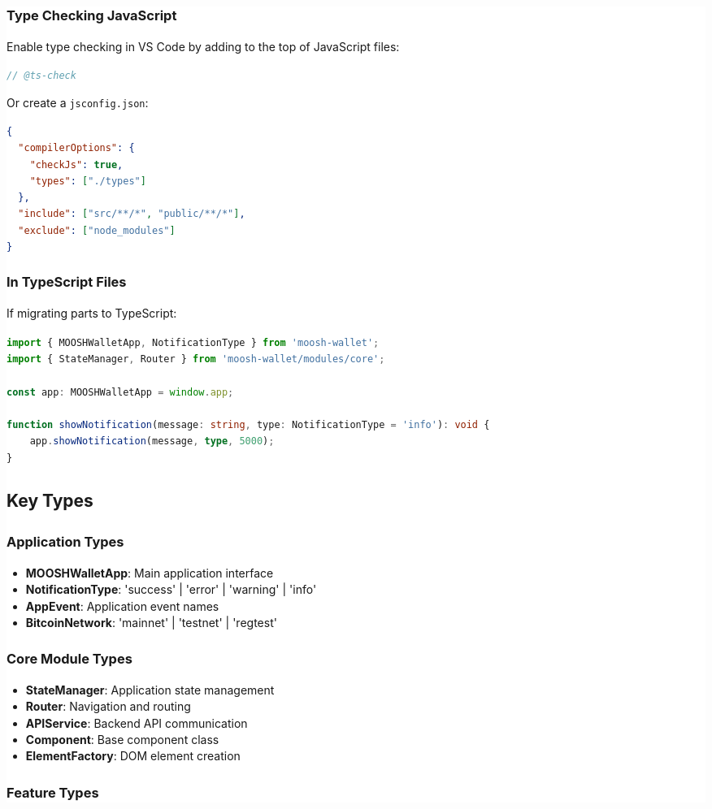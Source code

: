 ### Type Checking JavaScript

Enable type checking in VS Code by adding to the top of JavaScript files:

```javascript
// @ts-check
```

Or create a `jsconfig.json`:

```json
{
  "compilerOptions": {
    "checkJs": true,
    "types": ["./types"]
  },
  "include": ["src/**/*", "public/**/*"],
  "exclude": ["node_modules"]
}
```

### In TypeScript Files

If migrating parts to TypeScript:

```typescript
import { MOOSHWalletApp, NotificationType } from 'moosh-wallet';
import { StateManager, Router } from 'moosh-wallet/modules/core';

const app: MOOSHWalletApp = window.app;

function showNotification(message: string, type: NotificationType = 'info'): void {
    app.showNotification(message, type, 5000);
}
```

## Key Types

### Application Types

- **MOOSHWalletApp**: Main application interface
- **NotificationType**: 'success' | 'error' | 'warning' | 'info'
- **AppEvent**: Application event names
- **BitcoinNetwork**: 'mainnet' | 'testnet' | 'regtest'

### Core Module Types

- **StateManager**: Application state management
- **Router**: Navigation and routing
- **APIService**: Backend API communication
- **Component**: Base component class
- **ElementFactory**: DOM element creation

### Feature Types
